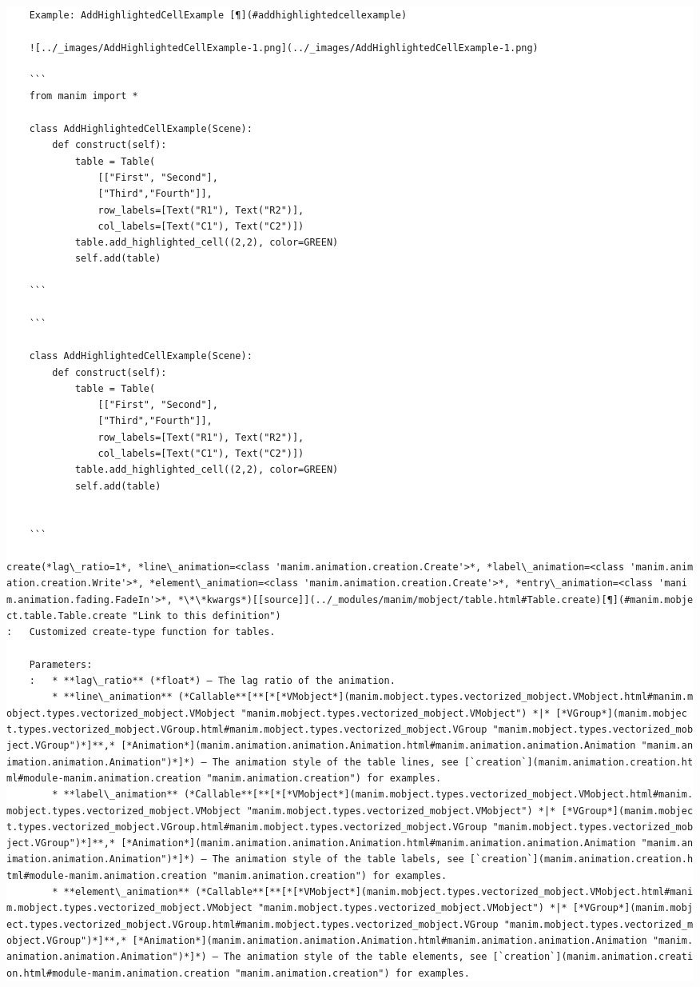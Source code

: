         Example: AddHighlightedCellExample [¶](#addhighlightedcellexample)

        ![../_images/AddHighlightedCellExample-1.png](../_images/AddHighlightedCellExample-1.png)

        ```
        from manim import *

        class AddHighlightedCellExample(Scene):
            def construct(self):
                table = Table(
                    [["First", "Second"],
                    ["Third","Fourth"]],
                    row_labels=[Text("R1"), Text("R2")],
                    col_labels=[Text("C1"), Text("C2")])
                table.add_highlighted_cell((2,2), color=GREEN)
                self.add(table)

        ```

        ```

        class AddHighlightedCellExample(Scene):
            def construct(self):
                table = Table(
                    [["First", "Second"],
                    ["Third","Fourth"]],
                    row_labels=[Text("R1"), Text("R2")],
                    col_labels=[Text("C1"), Text("C2")])
                table.add_highlighted_cell((2,2), color=GREEN)
                self.add(table)


        ```

    create(*lag\_ratio=1*, *line\_animation=<class 'manim.animation.creation.Create'>*, *label\_animation=<class 'manim.animation.creation.Write'>*, *element\_animation=<class 'manim.animation.creation.Create'>*, *entry\_animation=<class 'manim.animation.fading.FadeIn'>*, *\*\*kwargs*)[[source]](../_modules/manim/mobject/table.html#Table.create)[¶](#manim.mobject.table.Table.create "Link to this definition")
    :   Customized create-type function for tables.

        Parameters:
        :   * **lag\_ratio** (*float*) – The lag ratio of the animation.
            * **line\_animation** (*Callable**[**[*[*VMobject*](manim.mobject.types.vectorized_mobject.VMobject.html#manim.mobject.types.vectorized_mobject.VMobject "manim.mobject.types.vectorized_mobject.VMobject") *|* [*VGroup*](manim.mobject.types.vectorized_mobject.VGroup.html#manim.mobject.types.vectorized_mobject.VGroup "manim.mobject.types.vectorized_mobject.VGroup")*]**,* [*Animation*](manim.animation.animation.Animation.html#manim.animation.animation.Animation "manim.animation.animation.Animation")*]*) – The animation style of the table lines, see [`creation`](manim.animation.creation.html#module-manim.animation.creation "manim.animation.creation") for examples.
            * **label\_animation** (*Callable**[**[*[*VMobject*](manim.mobject.types.vectorized_mobject.VMobject.html#manim.mobject.types.vectorized_mobject.VMobject "manim.mobject.types.vectorized_mobject.VMobject") *|* [*VGroup*](manim.mobject.types.vectorized_mobject.VGroup.html#manim.mobject.types.vectorized_mobject.VGroup "manim.mobject.types.vectorized_mobject.VGroup")*]**,* [*Animation*](manim.animation.animation.Animation.html#manim.animation.animation.Animation "manim.animation.animation.Animation")*]*) – The animation style of the table labels, see [`creation`](manim.animation.creation.html#module-manim.animation.creation "manim.animation.creation") for examples.
            * **element\_animation** (*Callable**[**[*[*VMobject*](manim.mobject.types.vectorized_mobject.VMobject.html#manim.mobject.types.vectorized_mobject.VMobject "manim.mobject.types.vectorized_mobject.VMobject") *|* [*VGroup*](manim.mobject.types.vectorized_mobject.VGroup.html#manim.mobject.types.vectorized_mobject.VGroup "manim.mobject.types.vectorized_mobject.VGroup")*]**,* [*Animation*](manim.animation.animation.Animation.html#manim.animation.animation.Animation "manim.animation.animation.Animation")*]*) – The animation style of the table elements, see [`creation`](manim.animation.creation.html#module-manim.animation.creation "manim.animation.creation") for examples.